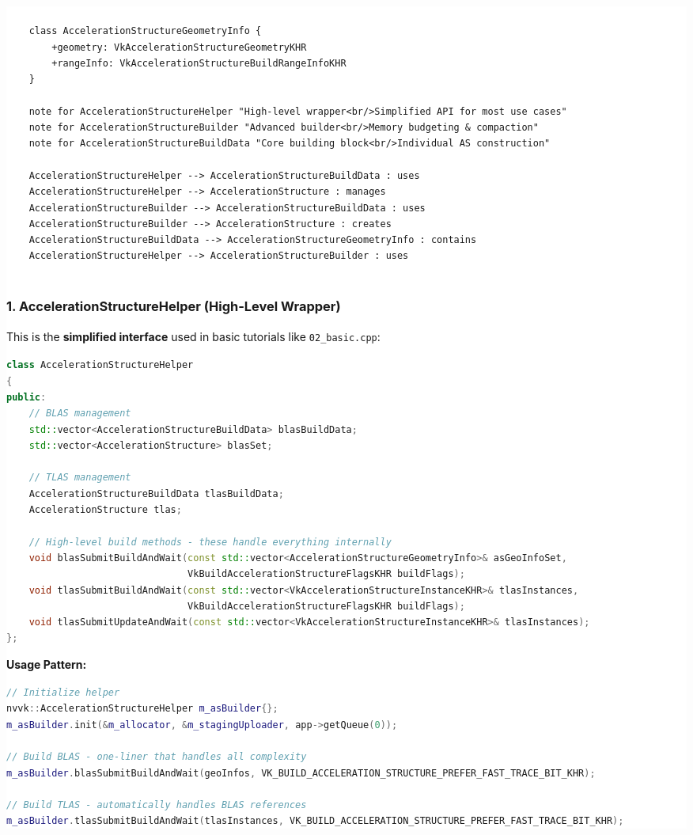 ```mermaid

    class AccelerationStructureGeometryInfo {
	    +geometry: VkAccelerationStructureGeometryKHR
	    +rangeInfo: VkAccelerationStructureBuildRangeInfoKHR
    }

	note for AccelerationStructureHelper "High-level wrapper<br/>Simplified API for most use cases"
	note for AccelerationStructureBuilder "Advanced builder<br/>Memory budgeting & compaction"
	note for AccelerationStructureBuildData "Core building block<br/>Individual AS construction"

    AccelerationStructureHelper --> AccelerationStructureBuildData : uses
    AccelerationStructureHelper --> AccelerationStructure : manages
    AccelerationStructureBuilder --> AccelerationStructureBuildData : uses
    AccelerationStructureBuilder --> AccelerationStructure : creates
    AccelerationStructureBuildData --> AccelerationStructureGeometryInfo : contains
    AccelerationStructureHelper --> AccelerationStructureBuilder : uses


```





### 1. AccelerationStructureHelper (High-Level Wrapper)

This is the **simplified interface** used in basic tutorials like `02_basic.cpp`:

```cpp
class AccelerationStructureHelper
{
public:
    // BLAS management
    std::vector<AccelerationStructureBuildData> blasBuildData;
    std::vector<AccelerationStructure> blasSet;
    
    // TLAS management
    AccelerationStructureBuildData tlasBuildData;
    AccelerationStructure tlas;
    
    // High-level build methods - these handle everything internally
    void blasSubmitBuildAndWait(const std::vector<AccelerationStructureGeometryInfo>& asGeoInfoSet,
                                VkBuildAccelerationStructureFlagsKHR buildFlags);
    void tlasSubmitBuildAndWait(const std::vector<VkAccelerationStructureInstanceKHR>& tlasInstances,
                                VkBuildAccelerationStructureFlagsKHR buildFlags);
    void tlasSubmitUpdateAndWait(const std::vector<VkAccelerationStructureInstanceKHR>& tlasInstances);
};
```

**Usage Pattern:**

```cpp
// Initialize helper
nvvk::AccelerationStructureHelper m_asBuilder{};
m_asBuilder.init(&m_allocator, &m_stagingUploader, app->getQueue(0));

// Build BLAS - one-liner that handles all complexity
m_asBuilder.blasSubmitBuildAndWait(geoInfos, VK_BUILD_ACCELERATION_STRUCTURE_PREFER_FAST_TRACE_BIT_KHR);

// Build TLAS - automatically handles BLAS references
m_asBuilder.tlasSubmitBuildAndWait(tlasInstances, VK_BUILD_ACCELERATION_STRUCTURE_PREFER_FAST_TRACE_BIT_KHR);
```
